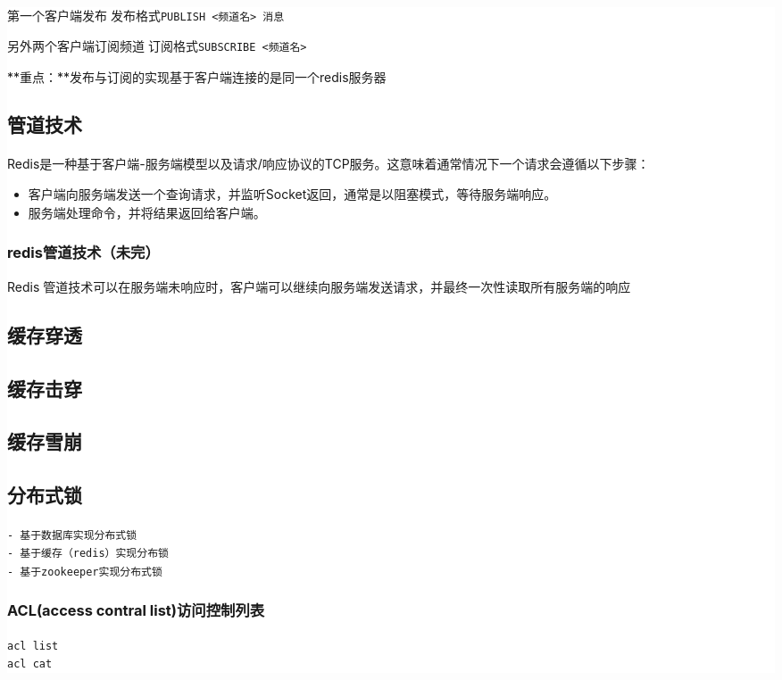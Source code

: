 第一个客户端发布  发布格式`PUBLISH <频道名> 消息`

另外两个客户端订阅频道  订阅格式`SUBSCRIBE <频道名>`

**重点：**发布与订阅的实现基于客户端连接的是同一个redis服务器 

## 管道技术

Redis是一种基于客户端-服务端模型以及请求/响应协议的TCP服务。这意味着通常情况下一个请求会遵循以下步骤：

- 客户端向服务端发送一个查询请求，并监听Socket返回，通常是以阻塞模式，等待服务端响应。
- 服务端处理命令，并将结果返回给客户端。

### redis管道技术（未完）

Redis 管道技术可以在服务端未响应时，客户端可以继续向服务端发送请求，并最终一次性读取所有服务端的响应

## 缓存穿透

## 缓存击穿

## 缓存雪崩

## 分布式锁

```
- 基于数据库实现分布式锁
- 基于缓存（redis）实现分布锁
- 基于zookeeper实现分布式锁
```

### ACL(access contral list)访问控制列表

```go
acl list
acl cat
```

 
